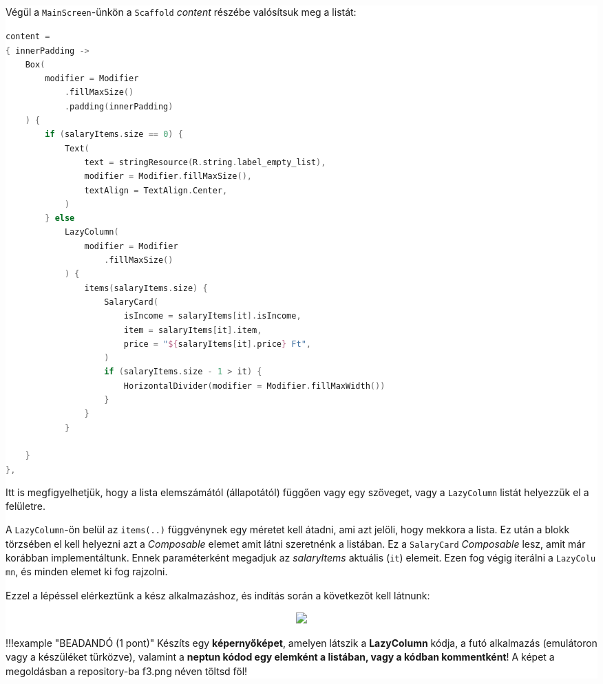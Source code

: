 Végül a `MainScreen`-ünkön a `Scaffold` *content* részébe valósítsuk meg a listát:

```kotlin
content =
{ innerPadding ->
    Box(
        modifier = Modifier
            .fillMaxSize()
            .padding(innerPadding)
    ) {
        if (salaryItems.size == 0) {
            Text(
                text = stringResource(R.string.label_empty_list),
                modifier = Modifier.fillMaxSize(),
                textAlign = TextAlign.Center,
            )
        } else
            LazyColumn(
                modifier = Modifier
                    .fillMaxSize()
            ) {
                items(salaryItems.size) {
                    SalaryCard(
                        isIncome = salaryItems[it].isIncome,
                        item = salaryItems[it].item,
                        price = "${salaryItems[it].price} Ft",
                    )
                    if (salaryItems.size - 1 > it) {
                        HorizontalDivider(modifier = Modifier.fillMaxWidth())
                    }
                }
            }

    }
},
```

Itt is megfigyelhetjük, hogy a lista elemszámától (állapotától) függően vagy egy szöveget, vagy a `LazyColumn` listát helyezzük el a felületre. 

A `LazyColumn`-ön belül az `items(..)` függvénynek egy méretet kell átadni, ami azt jelöli, hogy mekkora a lista. Ez után a blokk törzsében el kell helyezni azt a *Composable* elemet amit látni szeretnénk a listában. Ez a `SalaryCard` *Composable* lesz, amit már korábban implementáltunk. Ennek paraméterként megadjuk az *salaryItems* aktuális (`it`) elemeit. Ezen fog végig iterálni a `LazyColumn`, és minden elemet ki fog rajzolni.

Ezzel a lépéssel elérkeztünk a kész alkalmazáshoz, és indítás során a következőt kell látnunk:

<p align="center">
<img src="./assets/MainScreen_empty_list.png" width="320">
</p>


!!!example "BEADANDÓ (1 pont)"
	Készíts egy **képernyőképet**, amelyen látszik a **LazyColumn** kódja, a futó alkalmazás (emulátoron vagy a készüléket türközve), valamint a **neptun kódod egy elemként a listában, vagy a kódban kommentként**! A képet a megoldásban a repository-ba f3.png néven töltsd föl!

